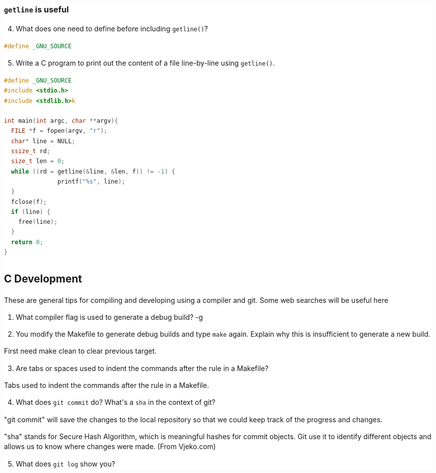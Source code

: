 ### `getline` is useful
4. What does one need to define before including `getline()`?
```C
#define _GNU_SOURCE
```

5. Write a C program to print out the content of a file line-by-line using `getline()`.

```C
#define _GNU_SOURCE
#include <stdio.h>
#include <stdlib.h>k

int main(int argc, char **argv){
  FILE *f = fopen(argv, "r");
  char* line = NULL;
  ssize_t rd;
  size_t len = 0;
  while ((rd = getline(&line, &len, f)) != -1) {
               printf("%s", line);
  }
  fclose(f);
  if (line) {
	free(line);
  }
  return 0;
}
```

## C Development

These are general tips for compiling and developing using a compiler and git. Some web searches will be useful here

1. What compiler flag is used to generate a debug build?
-g

2. You modify the Makefile to generate debug builds and type `make` again. Explain why this is insufficient to generate a new build.

First need make clean to clear previous target.

3. Are tabs or spaces used to indent the commands after the rule in a Makefile?

Tabs used to indent the commands after the rule in a Makefile.

4. What does `git commit` do? What's a `sha` in the context of git?

"git commit" will save the changes to the local repository so that we could keep track of the progress and changes. 

"sha" stands for Secure Hash Algorithm, which is meaningful hashes for commit objects. Git use it to identify different objects and allows us to know where changes were made. (From Vjeko.com)

5. What does `git log` show you?
